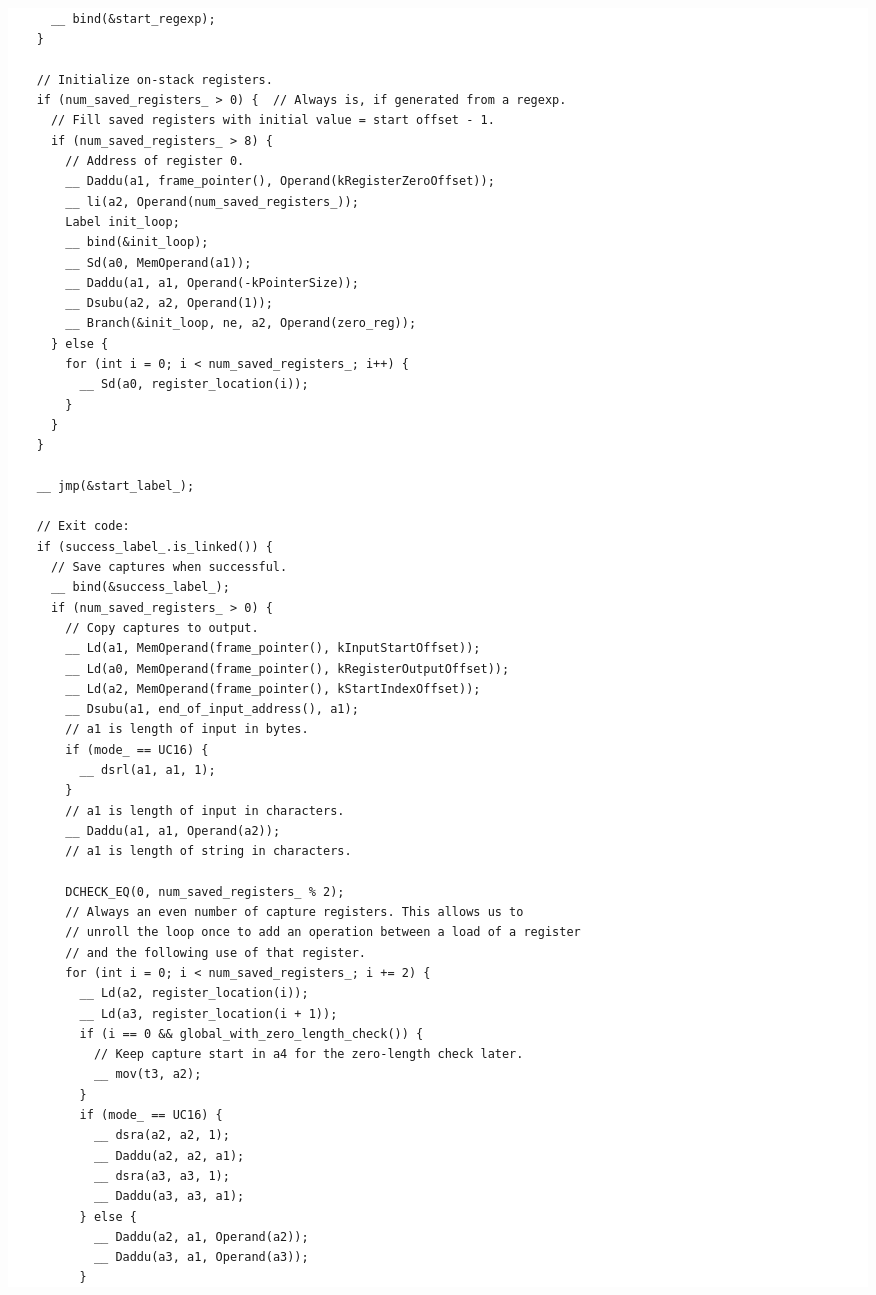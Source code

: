 ```
      __ bind(&start_regexp);
    }

    // Initialize on-stack registers.
    if (num_saved_registers_ > 0) {  // Always is, if generated from a regexp.
      // Fill saved registers with initial value = start offset - 1.
      if (num_saved_registers_ > 8) {
        // Address of register 0.
        __ Daddu(a1, frame_pointer(), Operand(kRegisterZeroOffset));
        __ li(a2, Operand(num_saved_registers_));
        Label init_loop;
        __ bind(&init_loop);
        __ Sd(a0, MemOperand(a1));
        __ Daddu(a1, a1, Operand(-kPointerSize));
        __ Dsubu(a2, a2, Operand(1));
        __ Branch(&init_loop, ne, a2, Operand(zero_reg));
      } else {
        for (int i = 0; i < num_saved_registers_; i++) {
          __ Sd(a0, register_location(i));
        }
      }
    }

    __ jmp(&start_label_);

    // Exit code:
    if (success_label_.is_linked()) {
      // Save captures when successful.
      __ bind(&success_label_);
      if (num_saved_registers_ > 0) {
        // Copy captures to output.
        __ Ld(a1, MemOperand(frame_pointer(), kInputStartOffset));
        __ Ld(a0, MemOperand(frame_pointer(), kRegisterOutputOffset));
        __ Ld(a2, MemOperand(frame_pointer(), kStartIndexOffset));
        __ Dsubu(a1, end_of_input_address(), a1);
        // a1 is length of input in bytes.
        if (mode_ == UC16) {
          __ dsrl(a1, a1, 1);
        }
        // a1 is length of input in characters.
        __ Daddu(a1, a1, Operand(a2));
        // a1 is length of string in characters.

        DCHECK_EQ(0, num_saved_registers_ % 2);
        // Always an even number of capture registers. This allows us to
        // unroll the loop once to add an operation between a load of a register
        // and the following use of that register.
        for (int i = 0; i < num_saved_registers_; i += 2) {
          __ Ld(a2, register_location(i));
          __ Ld(a3, register_location(i + 1));
          if (i == 0 && global_with_zero_length_check()) {
            // Keep capture start in a4 for the zero-length check later.
            __ mov(t3, a2);
          }
          if (mode_ == UC16) {
            __ dsra(a2, a2, 1);
            __ Daddu(a2, a2, a1);
            __ dsra(a3, a3, 1);
            __ Daddu(a3, a3, a1);
          } else {
            __ Daddu(a2, a1, Operand(a2));
            __ Daddu(a3, a1, Operand(a3));
          }
```